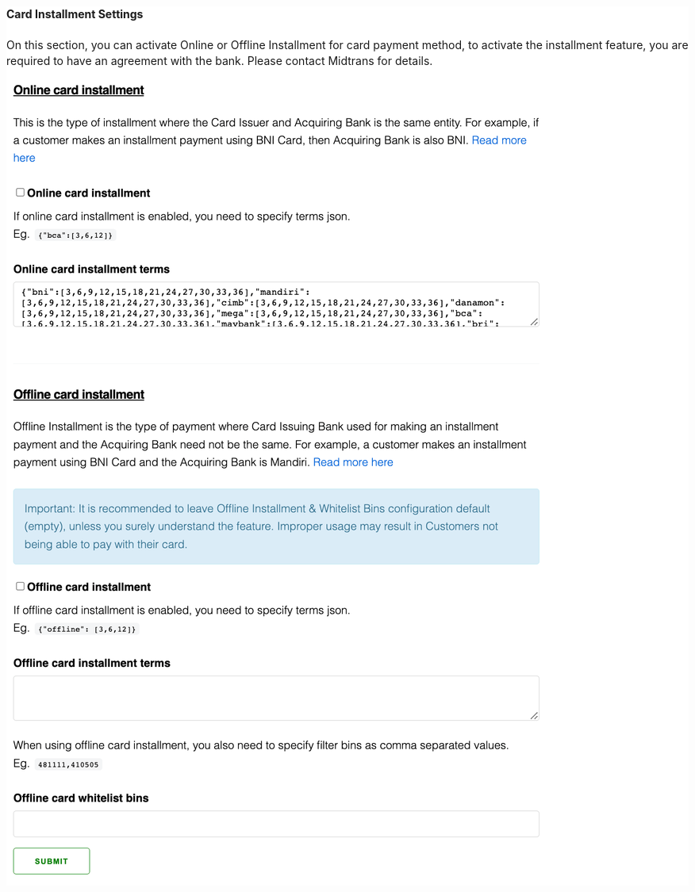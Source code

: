 #### Card Installment Settings
On this section, you can activate Online or Offline Installment for card payment method, to activate the installment feature, you are required to have an agreement with the bank. Please contact Midtrans for details.
![General Settings](./../../../asset/image/shopify-new-23-installment-settings.png ':size=400')<br>
